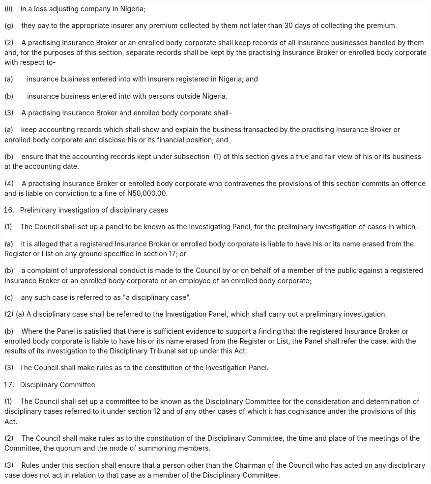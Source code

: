 (ii)    in a loss adjusting company in Nigeria;

(g)    they pay to the appropriate insurer any premium collected by them not later than 30 days of collecting the premium.

(2)    A practising Insurance Broker or an enrolled body corporate shall keep records of all insurance businesses handled by them and, for the purposes of this section, separate records shall be kept by the practising Insurance Broker or enrolled body corporate with respect to-

(a)       insurance business entered into with insurers registered in Nigeria; and

(b)       insurance business entered into with persons outside Nigeria.

(3)    A practising Insurance Broker and enrolled body corporate shall-

(a)    keep accounting records which shall show and explain the business transacted by the practising Insurance Broker or enrolled body corporate and disclose his or its financial position; and

(b)    ensure that the accounting records kept under subsection  (1) of this section gives a true and fair view of his or its business at the accounting date.

(4)    A practising Insurance Broker or enrolled body corporate who contravenes the provisions of this section commits an offence and is liable on conviction to a fine of N50,000.00.

16.   Preliminary investigation of disciplinary cases

(1)    The Council shall set up a panel to be known as the Investigating Panel, for the preliminary investigation of cases in which-

(a)    it is alleged that a registered Insurance Broker or enrolled body corporate is liable to have his or its name erased from the Register or List on any ground specified in section 17; or

(b)    a complaint of unprofessional conduct is made to the Council by or on behalf of a member of the public against a registered Insurance Broker or an enrolled body corporate or an employee of an enrolled body corporate;

(c)    any such case is referred to as "a disciplinary case".

(2) (a) A disciplinary case shall be referred to the Investigation Panel, which shall carry out a preliminary investigation.

(b)    Where the Panel is satisfied that there is sufficient evidence to support a finding that the registered Insurance Broker or enrolled body corporate is liable to have his or its name erased from the Register or List, the Panel shall refer the case, with the results of its investigation to the Disciplinary Tribunal set up under this Act.

(3)   The Council shall make rules as to the constitution of the Investigation Panel.

17.   Disciplinary Committee

(1)    The Council shall set up a committee to be known as the Disciplinary Committee for the consideration and determination of disciplinary cases referred to it under section 12 and of any other cases of which it has cognisance under the provisions of this Act.

(2)    The Council shall make rules as to the constitution of the Disciplinary Committee, the time and place of the meetings of the Committee, the quorum and the mode of summoning members.

(3)    Rules under this section shall ensure that a person other than the Chairman of the Council who has acted on any disciplinary case does not act in relation to that case as a member of the Disciplinary Committee.
